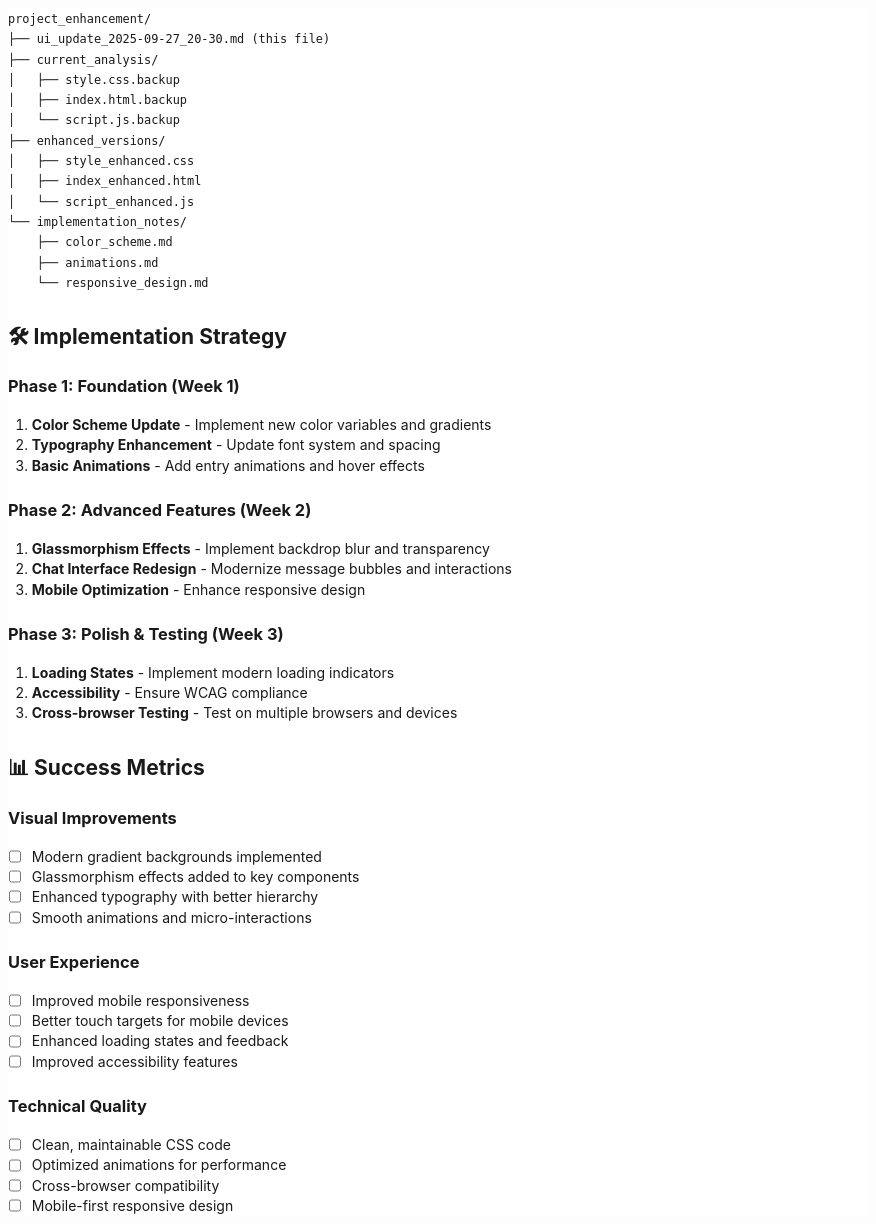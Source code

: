 ```
project_enhancement/
├── ui_update_2025-09-27_20-30.md (this file)
├── current_analysis/
│   ├── style.css.backup
│   ├── index.html.backup
│   └── script.js.backup
├── enhanced_versions/
│   ├── style_enhanced.css
│   ├── index_enhanced.html
│   └── script_enhanced.js
└── implementation_notes/
    ├── color_scheme.md
    ├── animations.md
    └── responsive_design.md
```

## 🛠️ Implementation Strategy

### Phase 1: Foundation (Week 1)
1. **Color Scheme Update** - Implement new color variables and gradients
2. **Typography Enhancement** - Update font system and spacing
3. **Basic Animations** - Add entry animations and hover effects

### Phase 2: Advanced Features (Week 2)
1. **Glassmorphism Effects** - Implement backdrop blur and transparency
2. **Chat Interface Redesign** - Modernize message bubbles and interactions
3. **Mobile Optimization** - Enhance responsive design

### Phase 3: Polish & Testing (Week 3)
1. **Loading States** - Implement modern loading indicators
2. **Accessibility** - Ensure WCAG compliance
3. **Cross-browser Testing** - Test on multiple browsers and devices

## 📊 Success Metrics

### Visual Improvements
- [ ] Modern gradient backgrounds implemented
- [ ] Glassmorphism effects added to key components
- [ ] Enhanced typography with better hierarchy
- [ ] Smooth animations and micro-interactions

### User Experience
- [ ] Improved mobile responsiveness
- [ ] Better touch targets for mobile devices
- [ ] Enhanced loading states and feedback
- [ ] Improved accessibility features

### Technical Quality
- [ ] Clean, maintainable CSS code
- [ ] Optimized animations for performance
- [ ] Cross-browser compatibility
- [ ] Mobile-first responsive design
